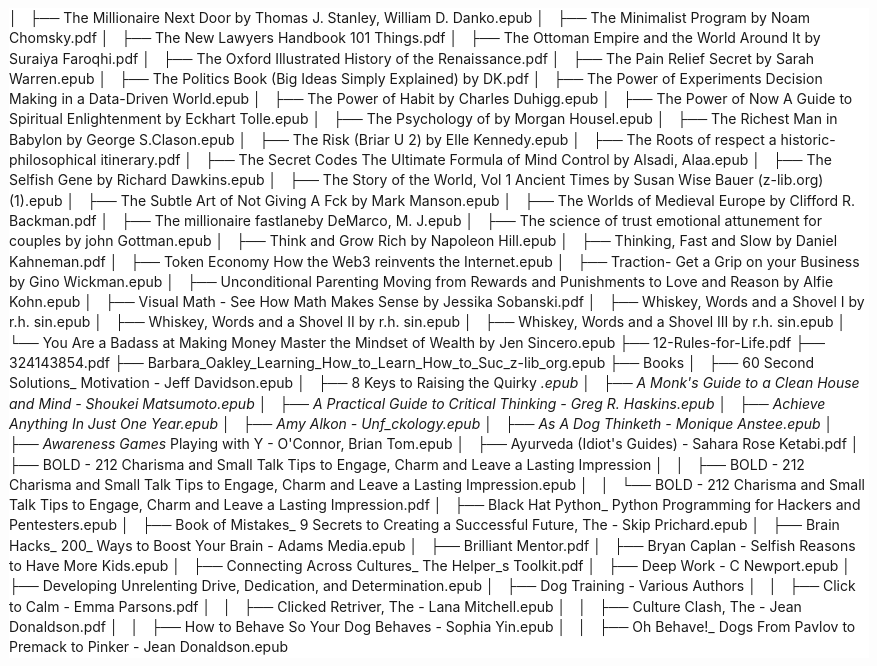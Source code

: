 │   ├── The Millionaire Next Door by Thomas J. Stanley, William D. Danko.epub
│   ├── The Minimalist Program by Noam Chomsky.pdf
│   ├── The New Lawyers Handbook 101 Things.pdf
│   ├── The Ottoman Empire and the World Around It by Suraiya Faroqhi.pdf
│   ├── The Oxford Illustrated History of the Renaissance.pdf
│   ├── The Pain Relief Secret by Sarah Warren.epub
│   ├── The Politics Book (Big Ideas Simply Explained) by DK.pdf
│   ├── The Power of Experiments Decision Making in a Data-Driven World.epub
│   ├── The Power of Habit by Charles Duhigg.epub
│   ├── The Power of Now A Guide to Spiritual Enlightenment by Eckhart Tolle.epub
│   ├── The Psychology of by Morgan Housel.epub
│   ├── The Richest Man in Babylon by George S.Clason.epub
│   ├── The Risk (Briar U 2) by Elle Kennedy.epub
│   ├── The Roots of respect a historic- philosophical itinerary.pdf
│   ├── The Secret Codes The Ultimate Formula of Mind Control by Alsadi, Alaa.epub
│   ├── The Selfish Gene by Richard Dawkins.epub
│   ├── The Story of the World, Vol 1 Ancient Times by Susan Wise Bauer (z-lib.org) (1).epub
│   ├── The Subtle Art of Not Giving A Fck by Mark Manson.epub
│   ├── The Worlds of Medieval Europe by Clifford R. Backman.pdf
│   ├── The millionaire fastlaneby DeMarco, M. J.epub
│   ├── The science of trust  emotional attunement for couples by john Gottman.epub
│   ├── Think and Grow Rich by Napoleon Hill.epub
│   ├── Thinking, Fast and Slow by Daniel Kahneman.pdf
│   ├── Token Economy How the Web3 reinvents the Internet.epub
│   ├── Traction- Get a Grip on your Business by Gino Wickman.epub
│   ├── Unconditional Parenting Moving from Rewards and Punishments to Love and Reason by Alfie Kohn.epub
│   ├── Visual Math - See How Math Makes Sense by Jessika Sobanski.pdf
│   ├── Whiskey, Words and a Shovel I by r.h. sin.epub
│   ├── Whiskey, Words and a Shovel II by r.h. sin.epub
│   ├── Whiskey, Words and a Shovel III by r.h. sin.epub
│   └── You Are a Badass at Making Money Master the Mindset of Wealth by Jen Sincero.epub
├── 12-Rules-for-Life.pdf
├── 324143854.pdf
├── Barbara_Oakley_Learning_How_to_Learn_How_to_Suc_z-lib_org.epub
├── Books
│   ├── 60 Second Solutions_ Motivation - Jeff Davidson.epub
│   ├── 8 Keys to Raising the Quirky _.epub
│   ├── A Monk's Guide to a Clean House and Mind - Shoukei Matsumoto.epub
│   ├── A Practical Guide to Critical Thinking - Greg R. Haskins.epub
│   ├── Achieve Anything In Just One Year.epub
│   ├── Amy Alkon - Unf_ckology.epub
│   ├── As A Dog Thinketh - Monique Anstee.epub
│   ├── Awareness Games_ Playing with Y - O'Connor, Brian Tom.epub
│   ├── Ayurveda (Idiot's Guides) - Sahara Rose Ketabi.pdf
│   ├── BOLD - 212 Charisma and Small Talk Tips to Engage, Charm and Leave a Lasting Impression
│   │   ├── BOLD - 212 Charisma and Small Talk Tips to Engage, Charm and Leave a Lasting Impression.epub
│   │   └── BOLD - 212 Charisma and Small Talk Tips to Engage, Charm and Leave a Lasting Impression.pdf
│   ├── Black Hat Python_ Python Programming for Hackers and Pentesters.epub
│   ├── Book of Mistakes_ 9 Secrets to Creating a Successful Future, The - Skip Prichard.epub
│   ├── Brain Hacks_ 200_ Ways to Boost Your Brain - Adams Media.epub
│   ├── Brilliant Mentor.pdf
│   ├── Bryan Caplan - Selfish Reasons to Have More Kids.epub
│   ├── Connecting Across Cultures_ The Helper_s Toolkit.pdf
│   ├── Deep Work - C Newport.epub
│   ├── Developing Unrelenting Drive, Dedication, and Determination.epub
│   ├── Dog Training - Various Authors
│   │   ├── Click to Calm - Emma Parsons.pdf
│   │   ├── Clicked Retriver, The - Lana Mitchell.epub
│   │   ├── Culture Clash, The - Jean Donaldson.pdf
│   │   ├── How to Behave So Your Dog Behaves - Sophia Yin.epub
│   │   ├── Oh Behave!_ Dogs From Pavlov to Premack to Pinker - Jean Donaldson.epub